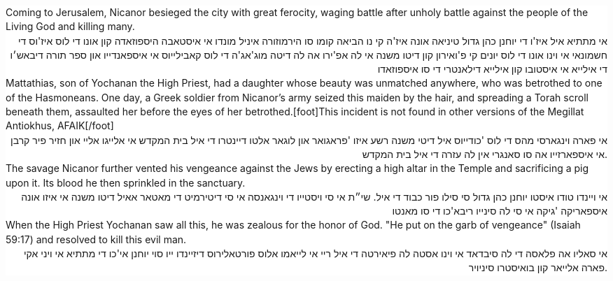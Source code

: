 <td style="vertical-align:top;" width="53%"><div class="english">
Coming to Jerusalem, Nicanor besieged the city with great ferocity, waging battle after unholy battle against the people of the Living God and killing many.
</div></td>
</tr>


<tr><td style="vertical-align:top;" width="46%">
<div class="ladino" style="text-align: right;"><span lang="he">
אי מתתיא איל איז'ו די יוחנן כהן גדול טיניאה אונה איז'ה קי נו הביאה קומו סו הירמוזורה איניל מונדו אי איסטאבה היספוזאדה קון אונו די לוס איז'וס די  חשמונאי אי וינו אונו די לוס יונים קי פ'ואירון קון דיטו משנה אי לה אפ'ירו אה לה דיטה מוג'אג'ה די לוס קאבילייוס אי איספאנדייו און ספר תורה דיבאש׳ו די אילייא אי איסטובו קון אילייא דילאנטרי די סו איספוזאדו
</span></div></td>

<td style="vertical-align:top;" width="53%"><div class="english">
Mattathias, son of Yochanan the High Priest, had a daughter whose beauty was unmatched anywhere, who was betrothed to one of the Hasmoneans. One day, a Greek soldier from Nicanor’s army seized this maiden by the hair, and spreading a Torah scroll beneath them, assaulted her before the eyes of her betrothed.[foot]This incident is not found in other versions of the Megillat Antiokhus, AFAIK[/foot]
</div></td>
</tr>


<tr><td style="vertical-align:top;" width="46%">
<div class="ladino" style="text-align: right;"><span lang="he">
אי פארה וינגארסי מהס די לוס 'כודייוס איל דיטי משנה רשע איזו 'פראגואר און לוגאר אלטו דיינטרו די איל בית המקדש אי אלייגו אליי און חזיר פיר קרבן אי איספארזייו אה סו סאנגרי אין לה עזרה די איל בית המקדש.
</span></div></td>

<td style="vertical-align:top;" width="53%"><div class="english">
The savage Nicanor further vented his vengeance against the Jews by erecting a high altar in the Temple and sacrificing a pig upon it. Its blood he then sprinkled in the sanctuary.
</div></td>
</tr>


<tr><td style="vertical-align:top;" width="46%">
<div class="ladino" style="text-align: right;"><span lang="he">
אי ויינדו טודו איסטו יוחנן כהן גדול סי סילו פור כבוד די איל. שי״ת אי סי ויסטייו די וינגאנסה אי סי דיטירמיט די מאטאר אאיל דיטו משנה אי איזו אונה איספאריקה 'גיקה אי סי לה סינייו ריבא'כו די סו מאנטו 
</span></div></td>

<td style="vertical-align:top;" width="53%"><div class="english">
When the High Priest Yochanan saw all this, he was zealous for the honor of God. "He put on the garb of vengeance" (Isaiah 59:17) and resolved to kill this evil man.
</div></td>
</tr>


<tr><td style="vertical-align:top;" width="46%">
<div class="ladino" style="text-align: right;"><span lang="he">
אי סאליו אה פלאסה די לה סיבדאד אי וינו אסטה לה פיאירטה די איל ריי אי לייאמו אלוס פורטאלירוס דיזיינדו ייו סוי יוחנן אי'כו די מתתיא אי ויני אקי פארה אלייאר קון בואיסטרו סיניויר. 
</span></div></td>
